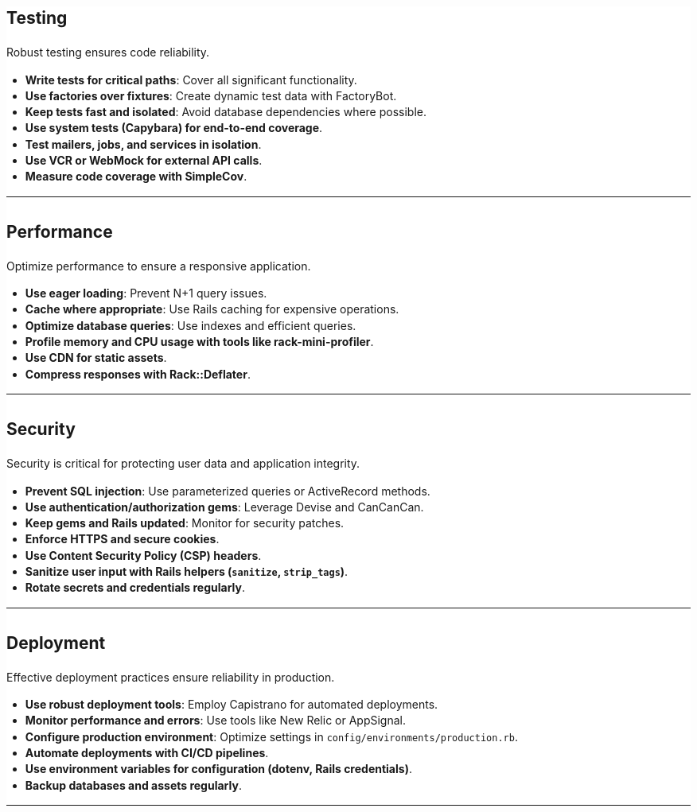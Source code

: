 
## Testing

Robust testing ensures code reliability.

- **Write tests for critical paths**: Cover all significant functionality.
- **Use factories over fixtures**: Create dynamic test data with FactoryBot.
- **Keep tests fast and isolated**: Avoid database dependencies where possible.
- **Use system tests (Capybara) for end-to-end coverage**.
- **Test mailers, jobs, and services in isolation**.
- **Use VCR or WebMock for external API calls**.
- **Measure code coverage with SimpleCov**.

---

## Performance

Optimize performance to ensure a responsive application.

- **Use eager loading**: Prevent N+1 query issues.
- **Cache where appropriate**: Use Rails caching for expensive operations.
- **Optimize database queries**: Use indexes and efficient queries.
- **Profile memory and CPU usage with tools like rack-mini-profiler**.
- **Use CDN for static assets**.
- **Compress responses with Rack::Deflater**.

---

## Security

Security is critical for protecting user data and application integrity.

- **Prevent SQL injection**: Use parameterized queries or ActiveRecord methods.
- **Use authentication/authorization gems**: Leverage Devise and CanCanCan.
- **Keep gems and Rails updated**: Monitor for security patches.
- **Enforce HTTPS and secure cookies**.
- **Use Content Security Policy (CSP) headers**.
- **Sanitize user input with Rails helpers (`sanitize`, `strip_tags`)**.
- **Rotate secrets and credentials regularly**.

---

## Deployment

Effective deployment practices ensure reliability in production.

- **Use robust deployment tools**: Employ Capistrano for automated deployments.
- **Monitor performance and errors**: Use tools like New Relic or AppSignal.
- **Configure production environment**: Optimize settings in `config/environments/production.rb`.
- **Automate deployments with CI/CD pipelines**.
- **Use environment variables for configuration (dotenv, Rails credentials)**.
- **Backup databases and assets regularly**.

---